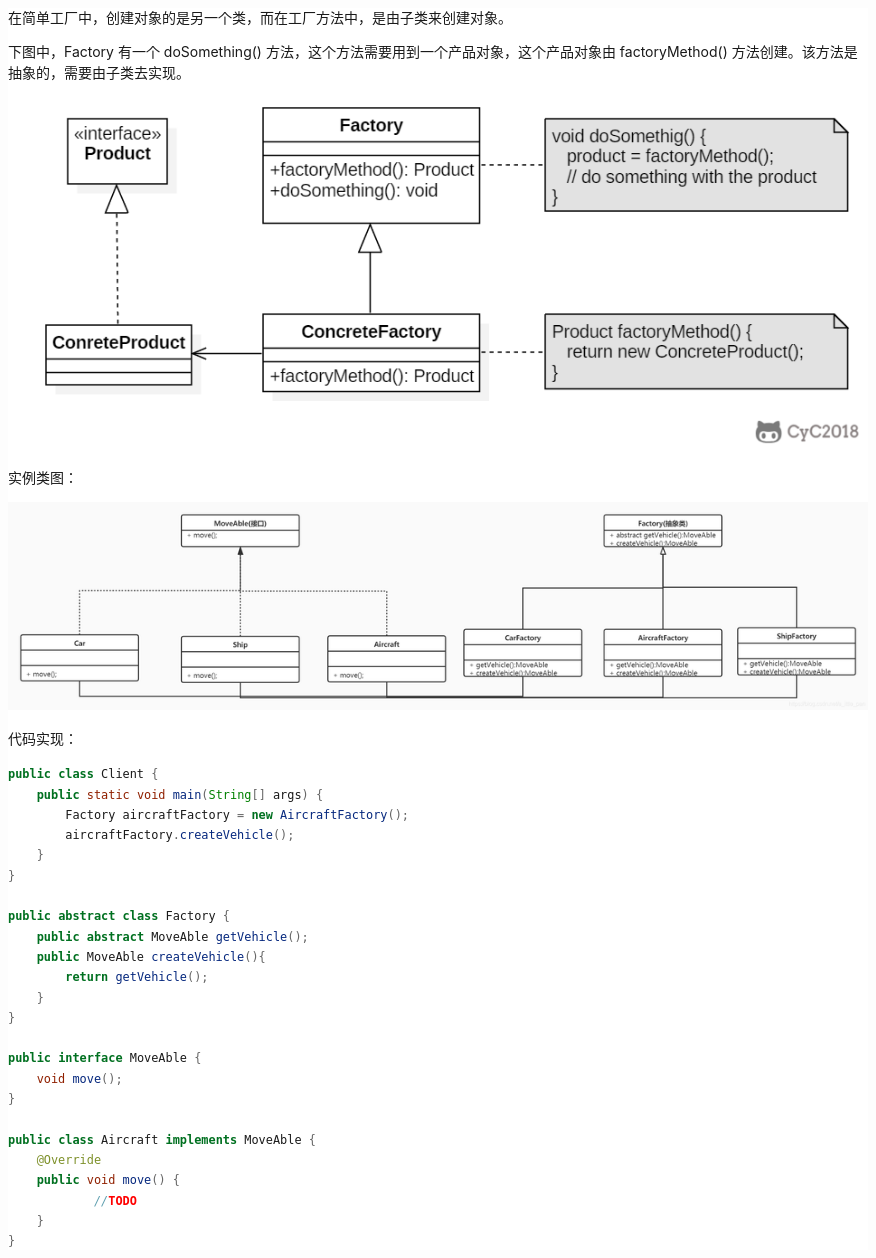 在简单工厂中，创建对象的是另一个类，而在工厂方法中，是由子类来创建对象。

下图中，Factory 有一个 doSomething() 方法，这个方法需要用到一个产品对象，这个产品对象由 factoryMethod() 方法创建。该方法是抽象的，需要由子类去实现。

![](images/img_3.png)

实例类图：

![](images/img_4.png)

代码实现：

```java
public class Client {
    public static void main(String[] args) {
        Factory aircraftFactory = new AircraftFactory();
        aircraftFactory.createVehicle();
    }
}

public abstract class Factory {
    public abstract MoveAble getVehicle();
    public MoveAble createVehicle(){
        return getVehicle();
    }
}

public interface MoveAble {
    void move();
}

public class Aircraft implements MoveAble {
    @Override
    public void move() {
            //TODO
    }
}
```